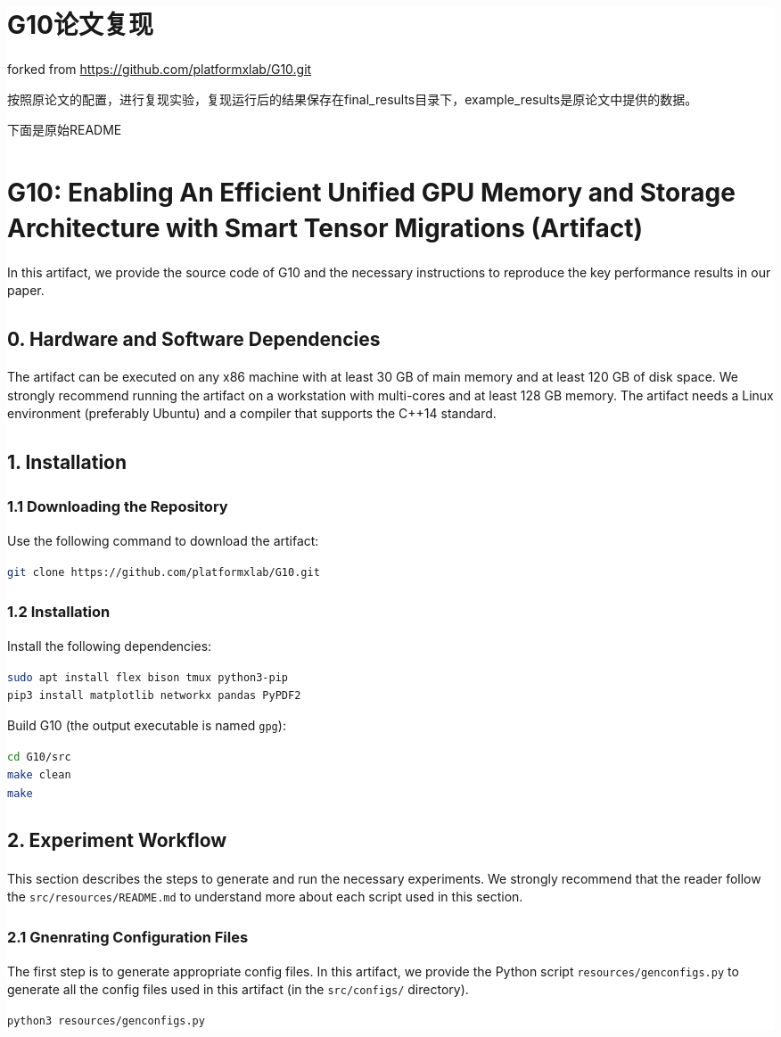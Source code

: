 # G10论文复现

forked from https://github.com/platformxlab/G10.git

按照原论文的配置，进行复现实验，复现运行后的结果保存在final_results目录下，example_results是原论文中提供的数据。

下面是原始README

# G10: Enabling An Efficient Unified GPU Memory and Storage Architecture with Smart Tensor Migrations  (Artifact)

In this artifact, we provide the source code of G10 and the necessary instructions to reproduce the key performance results in our paper.

## 0. Hardware and Software Dependencies

The artifact can be executed on any x86 machine with at least 30 GB of main memory and at least 120 GB of disk space. We strongly recommend running the artifact on a workstation with multi-cores and at least 128 GB memory. The artifact needs a Linux environment (preferably Ubuntu) and a compiler that supports the C++14 standard.

## 1. Installation

### 1.1 Downloading the Repository
Use the following command to download the artifact:

```bash
git clone https://github.com/platformxlab/G10.git
```

### 1.2 Installation

Install the following dependencies:
```bash
sudo apt install flex bison tmux python3-pip
pip3 install matplotlib networkx pandas PyPDF2
```

Build G10 (the output executable is named `gpg`):
```bash
cd G10/src
make clean
make
```


## 2. Experiment Workflow
This section describes the steps to generate and run the necessary experiments. We strongly recommend that the reader follow the `src/resources/README.md` to understand more about each script used in this section.

### 2.1 Gnenrating Configuration Files
The first step is to generate appropriate config files. In this artifact, we provide the Python script `resources/genconfigs.py` to generate all the config files used in this artifact (in the `src/configs/` directory).
```bash
python3 resources/genconfigs.py
```
